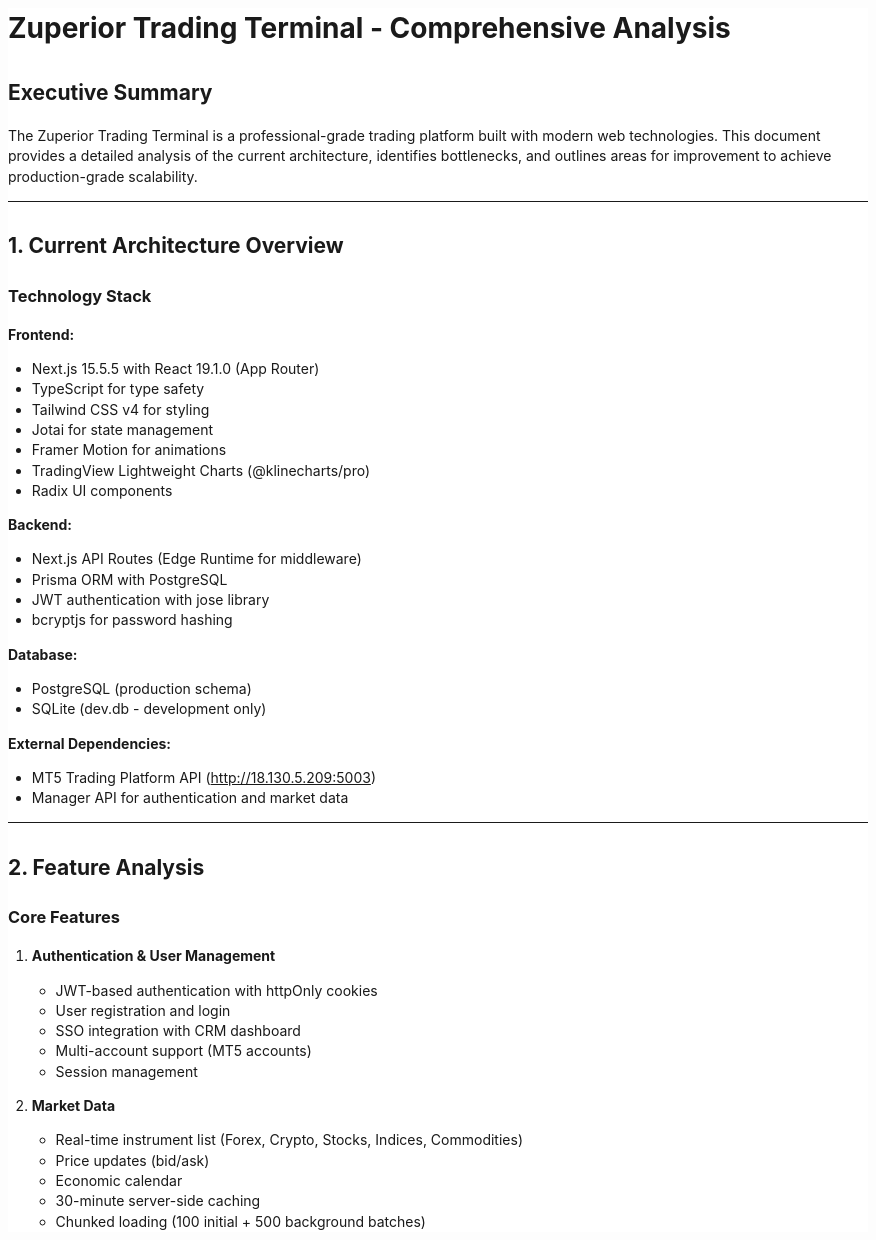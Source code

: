 # Zuperior Trading Terminal - Comprehensive Analysis

## Executive Summary

The Zuperior Trading Terminal is a professional-grade trading platform built with modern web technologies. This document provides a detailed analysis of the current architecture, identifies bottlenecks, and outlines areas for improvement to achieve production-grade scalability.

---

## 1. Current Architecture Overview

### Technology Stack

**Frontend:**
- Next.js 15.5.5 with React 19.1.0 (App Router)
- TypeScript for type safety
- Tailwind CSS v4 for styling
- Jotai for state management
- Framer Motion for animations
- TradingView Lightweight Charts (@klinecharts/pro)
- Radix UI components

**Backend:**
- Next.js API Routes (Edge Runtime for middleware)
- Prisma ORM with PostgreSQL
- JWT authentication with jose library
- bcryptjs for password hashing

**Database:**
- PostgreSQL (production schema)
- SQLite (dev.db - development only)

**External Dependencies:**
- MT5 Trading Platform API (http://18.130.5.209:5003)
- Manager API for authentication and market data

---

## 2. Feature Analysis

### Core Features

1. **Authentication & User Management**
   - JWT-based authentication with httpOnly cookies
   - User registration and login
   - SSO integration with CRM dashboard
   - Multi-account support (MT5 accounts)
   - Session management

2. **Market Data**
   - Real-time instrument list (Forex, Crypto, Stocks, Indices, Commodities)
   - Price updates (bid/ask)
   - Economic calendar
   - 30-minute server-side caching
   - Chunked loading (100 initial + 500 background batches)
